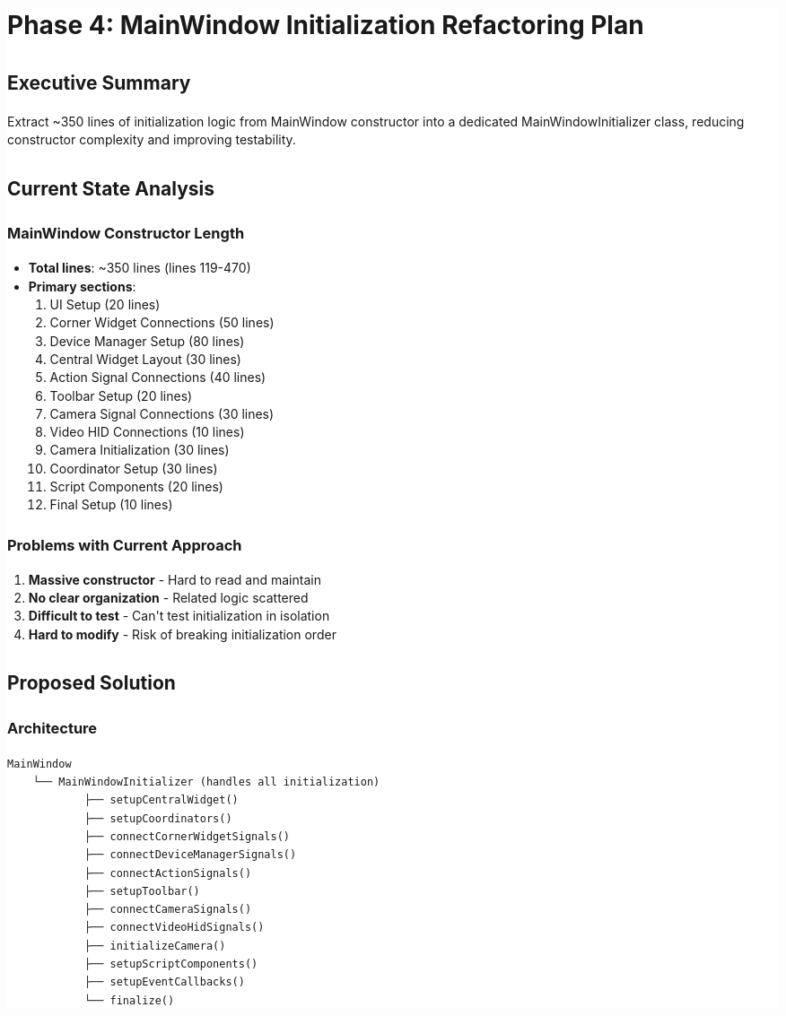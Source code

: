 # Phase 4: MainWindow Initialization Refactoring Plan

## Executive Summary
Extract ~350 lines of initialization logic from MainWindow constructor into a dedicated MainWindowInitializer class, reducing constructor complexity and improving testability.

## Current State Analysis

### MainWindow Constructor Length
- **Total lines**: ~350 lines (lines 119-470)
- **Primary sections**:
  1. UI Setup (20 lines)
  2. Corner Widget Connections (50 lines)
  3. Device Manager Setup (80 lines)
  4. Central Widget Layout (30 lines)
  5. Action Signal Connections (40 lines)
  6. Toolbar Setup (20 lines)
  7. Camera Signal Connections (30 lines)
  8. Video HID Connections (10 lines)
  9. Camera Initialization (30 lines)
  10. Coordinator Setup (30 lines)
  11. Script Components (20 lines)
  12. Final Setup (10 lines)

### Problems with Current Approach
1. **Massive constructor** - Hard to read and maintain
2. **No clear organization** - Related logic scattered
3. **Difficult to test** - Can't test initialization in isolation
4. **Hard to modify** - Risk of breaking initialization order

## Proposed Solution

### Architecture
```
MainWindow
    └── MainWindowInitializer (handles all initialization)
            ├── setupCentralWidget()
            ├── setupCoordinators()
            ├── connectCornerWidgetSignals()
            ├── connectDeviceManagerSignals()
            ├── connectActionSignals()
            ├── setupToolbar()
            ├── connectCameraSignals()
            ├── connectVideoHidSignals()
            ├── initializeCamera()
            ├── setupScriptComponents()
            ├── setupEventCallbacks()
            └── finalize()
```
